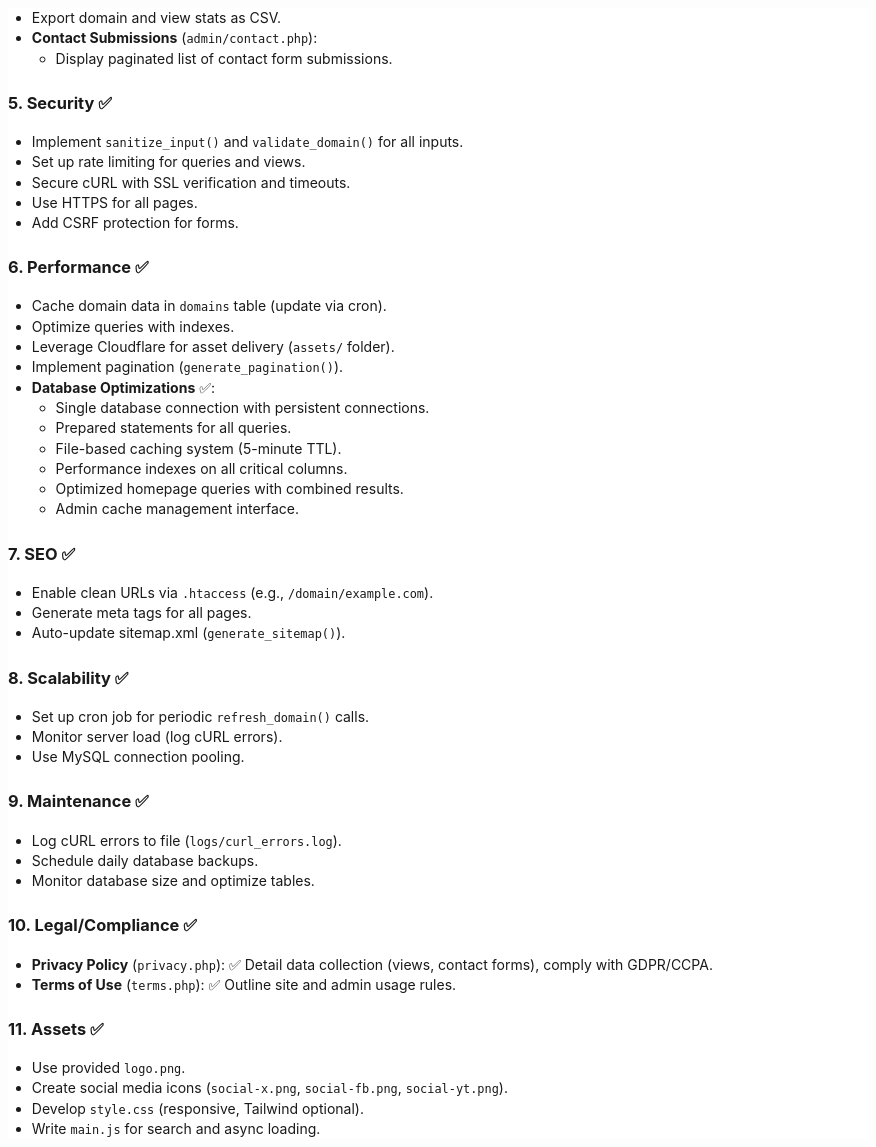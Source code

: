   - Export domain and view stats as CSV.
- **Contact Submissions** (`admin/contact.php`):
  - Display paginated list of contact form submissions.

### 5. Security ✅
- Implement `sanitize_input()` and `validate_domain()` for all inputs.
- Set up rate limiting for queries and views.
- Secure cURL with SSL verification and timeouts.
- Use HTTPS for all pages.
- Add CSRF protection for forms.

### 6. Performance ✅
- Cache domain data in `domains` table (update via cron).
- Optimize queries with indexes.
- Leverage Cloudflare for asset delivery (`assets/` folder).
- Implement pagination (`generate_pagination()`).
- **Database Optimizations** ✅:
  - Single database connection with persistent connections.
  - Prepared statements for all queries.
  - File-based caching system (5-minute TTL).
  - Performance indexes on all critical columns.
  - Optimized homepage queries with combined results.
  - Admin cache management interface.

### 7. SEO ✅
- Enable clean URLs via `.htaccess` (e.g., `/domain/example.com`).
- Generate meta tags for all pages.
- Auto-update sitemap.xml (`generate_sitemap()`).

### 8. Scalability ✅
- Set up cron job for periodic `refresh_domain()` calls.
- Monitor server load (log cURL errors).
- Use MySQL connection pooling.

### 9. Maintenance ✅
- Log cURL errors to file (`logs/curl_errors.log`).
- Schedule daily database backups.
- Monitor database size and optimize tables.

### 10. Legal/Compliance ✅
- **Privacy Policy** (`privacy.php`): ✅ Detail data collection (views, contact forms), comply with GDPR/CCPA.
- **Terms of Use** (`terms.php`): ✅ Outline site and admin usage rules.

### 11. Assets ✅
- Use provided `logo.png`.
- Create social media icons (`social-x.png`, `social-fb.png`, `social-yt.png`).
- Develop `style.css` (responsive, Tailwind optional).
- Write `main.js` for search and async loading.
